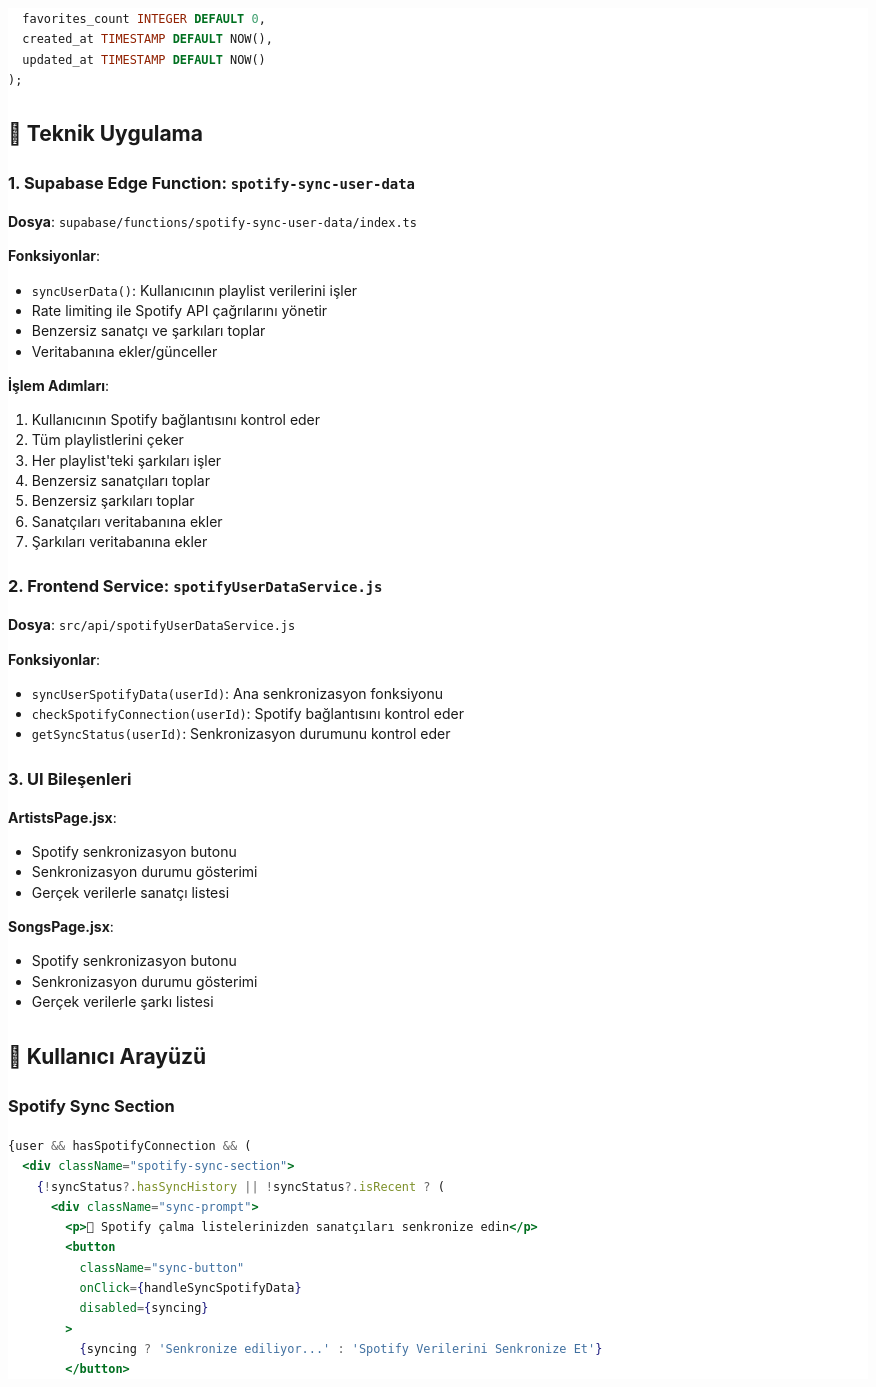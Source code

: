 ```sql
  favorites_count INTEGER DEFAULT 0,
  created_at TIMESTAMP DEFAULT NOW(),
  updated_at TIMESTAMP DEFAULT NOW()
);
```

## 🔧 Teknik Uygulama

### 1. Supabase Edge Function: `spotify-sync-user-data`

**Dosya**: `supabase/functions/spotify-sync-user-data/index.ts`

**Fonksiyonlar**:
- `syncUserData()`: Kullanıcının playlist verilerini işler
- Rate limiting ile Spotify API çağrılarını yönetir
- Benzersiz sanatçı ve şarkıları toplar
- Veritabanına ekler/günceller

**İşlem Adımları**:
1. Kullanıcının Spotify bağlantısını kontrol eder
2. Tüm playlistlerini çeker
3. Her playlist'teki şarkıları işler
4. Benzersiz sanatçıları toplar
5. Benzersiz şarkıları toplar
6. Sanatçıları veritabanına ekler
7. Şarkıları veritabanına ekler

### 2. Frontend Service: `spotifyUserDataService.js`

**Dosya**: `src/api/spotifyUserDataService.js`

**Fonksiyonlar**:
- `syncUserSpotifyData(userId)`: Ana senkronizasyon fonksiyonu
- `checkSpotifyConnection(userId)`: Spotify bağlantısını kontrol eder
- `getSyncStatus(userId)`: Senkronizasyon durumunu kontrol eder

### 3. UI Bileşenleri

**ArtistsPage.jsx**:
- Spotify senkronizasyon butonu
- Senkronizasyon durumu gösterimi
- Gerçek verilerle sanatçı listesi

**SongsPage.jsx**:
- Spotify senkronizasyon butonu
- Senkronizasyon durumu gösterimi
- Gerçek verilerle şarkı listesi

## 🎨 Kullanıcı Arayüzü

### Spotify Sync Section
```jsx
{user && hasSpotifyConnection && (
  <div className="spotify-sync-section">
    {!syncStatus?.hasSyncHistory || !syncStatus?.isRecent ? (
      <div className="sync-prompt">
        <p>🎵 Spotify çalma listelerinizden sanatçıları senkronize edin</p>
        <button 
          className="sync-button"
          onClick={handleSyncSpotifyData}
          disabled={syncing}
        >
          {syncing ? 'Senkronize ediliyor...' : 'Spotify Verilerini Senkronize Et'}
        </button>
```